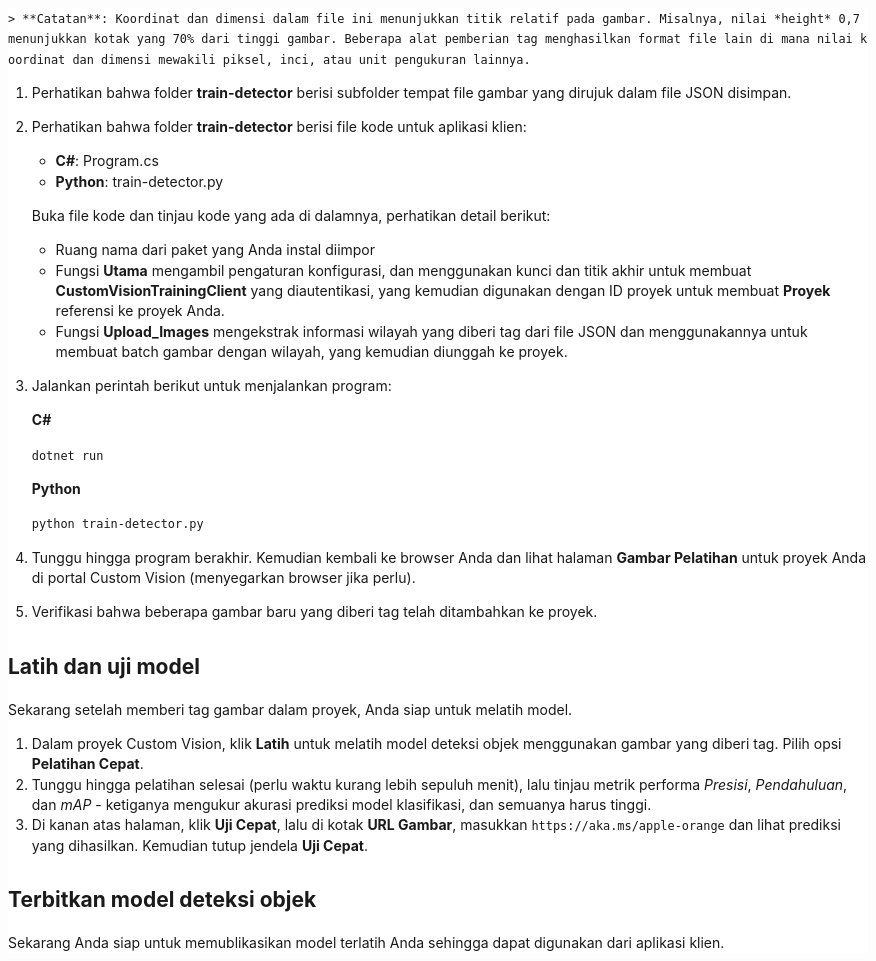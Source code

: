     > **Catatan**: Koordinat dan dimensi dalam file ini menunjukkan titik relatif pada gambar. Misalnya, nilai *height* 0,7 menunjukkan kotak yang 70% dari tinggi gambar. Beberapa alat pemberian tag menghasilkan format file lain di mana nilai koordinat dan dimensi mewakili piksel, inci, atau unit pengukuran lainnya.

1. Perhatikan bahwa folder **train-detector** berisi subfolder tempat file gambar yang dirujuk dalam file JSON disimpan.

1. Perhatikan bahwa folder **train-detector** berisi file kode untuk aplikasi klien:

    - **C#**: Program.cs
    - **Python**: train-detector.py

    Buka file kode dan tinjau kode yang ada di dalamnya, perhatikan detail berikut:
    - Ruang nama dari paket yang Anda instal diimpor
    - Fungsi **Utama** mengambil pengaturan konfigurasi, dan menggunakan kunci dan titik akhir untuk membuat **CustomVisionTrainingClient** yang diautentikasi, yang kemudian digunakan dengan ID proyek untuk membuat **Proyek** referensi ke proyek Anda.
    - Fungsi **Upload_Images** mengekstrak informasi wilayah yang diberi tag dari file JSON dan menggunakannya untuk membuat batch gambar dengan wilayah, yang kemudian diunggah ke proyek.

1. Jalankan perintah berikut untuk menjalankan program:
    
    **C#**
    
    ```
   dotnet run
    ```
    
    **Python**
    
    ```
   python train-detector.py
    ```
    
1. Tunggu hingga program berakhir. Kemudian kembali ke browser Anda dan lihat halaman **Gambar Pelatihan** untuk proyek Anda di portal Custom Vision (menyegarkan browser jika perlu).
1. Verifikasi bahwa beberapa gambar baru yang diberi tag telah ditambahkan ke proyek.

## Latih dan uji model

Sekarang setelah memberi tag gambar dalam proyek, Anda siap untuk melatih model.

1. Dalam proyek Custom Vision, klik **Latih** untuk melatih model deteksi objek menggunakan gambar yang diberi tag. Pilih opsi **Pelatihan Cepat**.
1. Tunggu hingga pelatihan selesai (perlu waktu kurang lebih sepuluh menit), lalu tinjau metrik performa *Presisi*, *Pendahuluan*, dan *mAP* - ketiganya mengukur akurasi prediksi model klasifikasi, dan semuanya harus tinggi.
1. Di kanan atas halaman, klik **Uji Cepat**, lalu di kotak **URL Gambar**, masukkan `https://aka.ms/apple-orange` dan lihat prediksi yang dihasilkan. Kemudian tutup jendela **Uji Cepat**.

## Terbitkan model deteksi objek

Sekarang Anda siap untuk memublikasikan model terlatih Anda sehingga dapat digunakan dari aplikasi klien.
